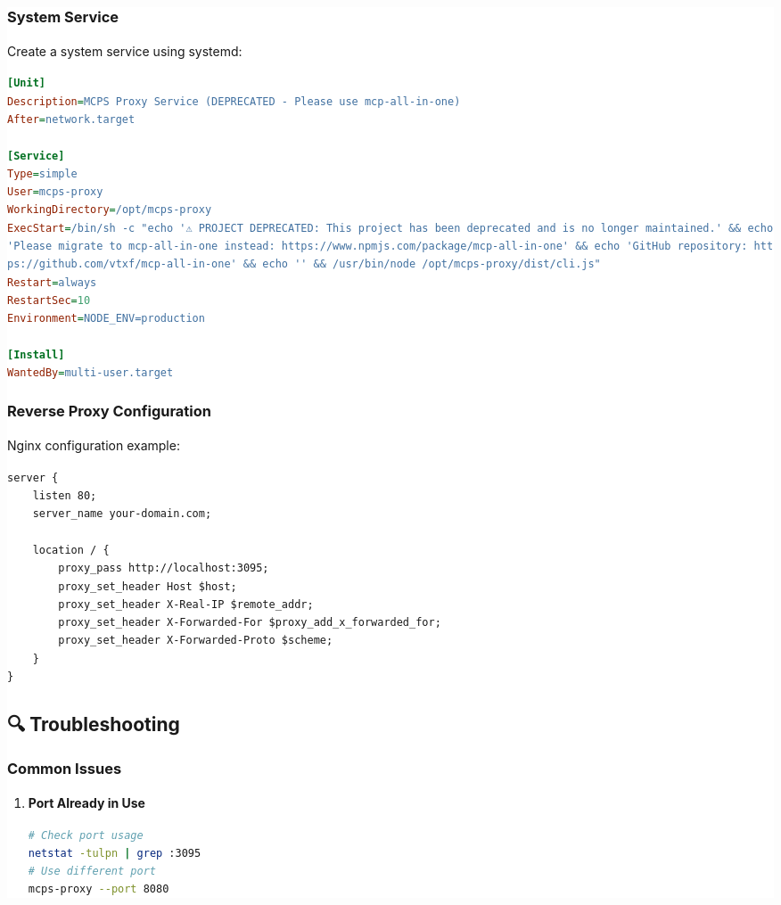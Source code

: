 ### System Service

Create a system service using systemd:

```ini
[Unit]
Description=MCPS Proxy Service (DEPRECATED - Please use mcp-all-in-one)
After=network.target

[Service]
Type=simple
User=mcps-proxy
WorkingDirectory=/opt/mcps-proxy
ExecStart=/bin/sh -c "echo '⚠️ PROJECT DEPRECATED: This project has been deprecated and is no longer maintained.' && echo 'Please migrate to mcp-all-in-one instead: https://www.npmjs.com/package/mcp-all-in-one' && echo 'GitHub repository: https://github.com/vtxf/mcp-all-in-one' && echo '' && /usr/bin/node /opt/mcps-proxy/dist/cli.js"
Restart=always
RestartSec=10
Environment=NODE_ENV=production

[Install]
WantedBy=multi-user.target
```

### Reverse Proxy Configuration

Nginx configuration example:

```nginx
server {
    listen 80;
    server_name your-domain.com;

    location / {
        proxy_pass http://localhost:3095;
        proxy_set_header Host $host;
        proxy_set_header X-Real-IP $remote_addr;
        proxy_set_header X-Forwarded-For $proxy_add_x_forwarded_for;
        proxy_set_header X-Forwarded-Proto $scheme;
    }
}
```

## 🔍 Troubleshooting

### Common Issues

1. **Port Already in Use**
   ```bash
   # Check port usage
   netstat -tulpn | grep :3095
   # Use different port
   mcps-proxy --port 8080
   ```
